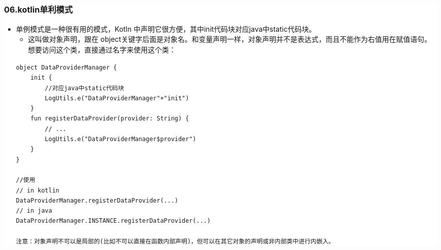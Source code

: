 

### 06.kotlin单利模式
- 单例模式是一种很有用的模式，Kotln 中声明它很方便，其中init代码块对应java中static代码块。
    - 这叫做对象声明，跟在 object关键字后面是对象名。和变量声明一样，对象声明并不是表达式，而且不能作为右值用在赋值语句。想要访问这个类，直接通过名字来使用这个类：
    ```
    object DataProviderManager {
        init {
            //对应java中static代码块
            LogUtils.e("DataProviderManager"+"init")
        }
        fun registerDataProvider(provider: String) {
            // ...
            LogUtils.e("DataProviderManager$provider")
        }
    }
    
    //使用
    // in kotlin
    DataProviderManager.registerDataProvider(...)
    // in java
    DataProviderManager.INSTANCE.registerDataProvider(...)
    
    注意：对象声明不可以是局部的(比如不可以直接在函数内部声明)，但可以在其它对象的声明或非内部类中进行内嵌入。
    ```





